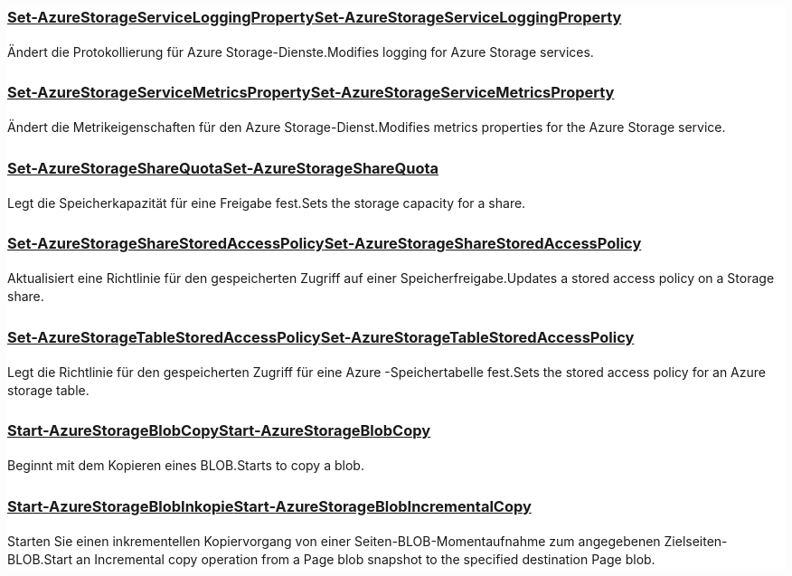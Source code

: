 ### [<span data-ttu-id="a3d24-209">Set-AzureStorageServiceLoggingProperty</span><span class="sxs-lookup"><span data-stu-id="a3d24-209">Set-AzureStorageServiceLoggingProperty</span></span>](Set-AzureStorageServiceLoggingProperty.md)
<span data-ttu-id="a3d24-210">Ändert die Protokollierung für Azure Storage-Dienste.</span><span class="sxs-lookup"><span data-stu-id="a3d24-210">Modifies logging for Azure Storage services.</span></span>

### [<span data-ttu-id="a3d24-211">Set-AzureStorageServiceMetricsProperty</span><span class="sxs-lookup"><span data-stu-id="a3d24-211">Set-AzureStorageServiceMetricsProperty</span></span>](Set-AzureStorageServiceMetricsProperty.md)
<span data-ttu-id="a3d24-212">Ändert die Metrikeigenschaften für den Azure Storage-Dienst.</span><span class="sxs-lookup"><span data-stu-id="a3d24-212">Modifies metrics properties for the Azure Storage service.</span></span>

### [<span data-ttu-id="a3d24-213">Set-AzureStorageShareQuota</span><span class="sxs-lookup"><span data-stu-id="a3d24-213">Set-AzureStorageShareQuota</span></span>](Set-AzureStorageShareQuota.md)
<span data-ttu-id="a3d24-214">Legt die Speicherkapazität für eine Freigabe fest.</span><span class="sxs-lookup"><span data-stu-id="a3d24-214">Sets the storage capacity for a share.</span></span>

### [<span data-ttu-id="a3d24-215">Set-AzureStorageShareStoredAccessPolicy</span><span class="sxs-lookup"><span data-stu-id="a3d24-215">Set-AzureStorageShareStoredAccessPolicy</span></span>](Set-AzureStorageShareStoredAccessPolicy.md)
<span data-ttu-id="a3d24-216">Aktualisiert eine Richtlinie für den gespeicherten Zugriff auf einer Speicherfreigabe.</span><span class="sxs-lookup"><span data-stu-id="a3d24-216">Updates a stored access policy on a Storage share.</span></span>

### [<span data-ttu-id="a3d24-217">Set-AzureStorageTableStoredAccessPolicy</span><span class="sxs-lookup"><span data-stu-id="a3d24-217">Set-AzureStorageTableStoredAccessPolicy</span></span>](Set-AzureStorageTableStoredAccessPolicy.md)
<span data-ttu-id="a3d24-218">Legt die Richtlinie für den gespeicherten Zugriff für eine Azure -Speichertabelle fest.</span><span class="sxs-lookup"><span data-stu-id="a3d24-218">Sets the stored access policy for an Azure storage table.</span></span>

### [<span data-ttu-id="a3d24-219">Start-AzureStorageBlobCopy</span><span class="sxs-lookup"><span data-stu-id="a3d24-219">Start-AzureStorageBlobCopy</span></span>](Start-AzureStorageBlobCopy.md)
<span data-ttu-id="a3d24-220">Beginnt mit dem Kopieren eines BLOB.</span><span class="sxs-lookup"><span data-stu-id="a3d24-220">Starts to copy a blob.</span></span>

### [<span data-ttu-id="a3d24-221">Start-AzureStorageBlobInkopie</span><span class="sxs-lookup"><span data-stu-id="a3d24-221">Start-AzureStorageBlobIncrementalCopy</span></span>](Start-AzureStorageBlobIncrementalCopy.md)
<span data-ttu-id="a3d24-222">Starten Sie einen inkrementellen Kopiervorgang von einer Seiten-BLOB-Momentaufnahme zum angegebenen Zielseiten-BLOB.</span><span class="sxs-lookup"><span data-stu-id="a3d24-222">Start an Incremental copy operation from a Page blob snapshot to the specified destination Page blob.</span></span>

